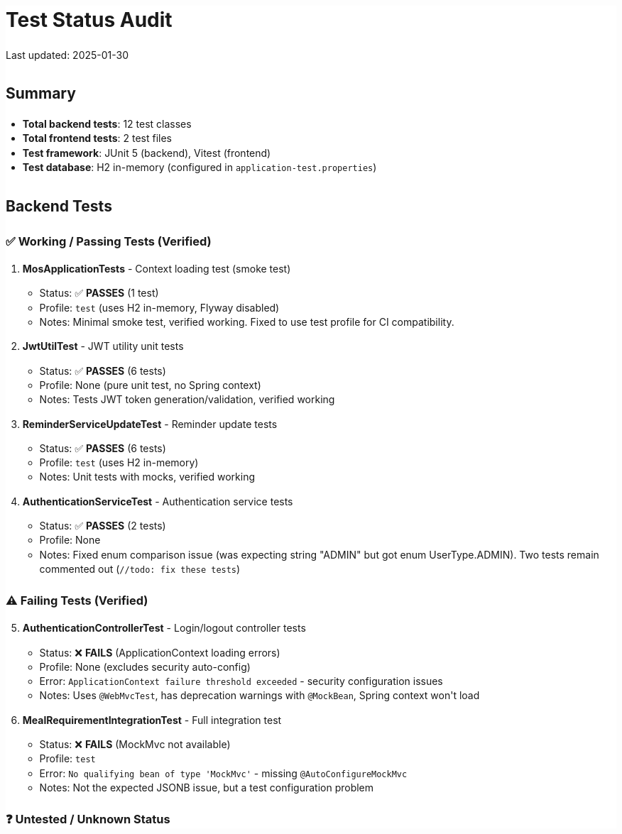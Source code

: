 # Test Status Audit

Last updated: 2025-01-30

## Summary

- **Total backend tests**: 12 test classes
- **Total frontend tests**: 2 test files
- **Test framework**: JUnit 5 (backend), Vitest (frontend)
- **Test database**: H2 in-memory (configured in `application-test.properties`)

## Backend Tests

### ✅ Working / Passing Tests (Verified)

1. **MosApplicationTests** - Context loading test (smoke test)
   - Status: ✅ **PASSES** (1 test)
   - Profile: `test` (uses H2 in-memory, Flyway disabled)
   - Notes: Minimal smoke test, verified working. Fixed to use test profile for CI compatibility.

2. **JwtUtilTest** - JWT utility unit tests
   - Status: ✅ **PASSES** (6 tests)
   - Profile: None (pure unit test, no Spring context)
   - Notes: Tests JWT token generation/validation, verified working

3. **ReminderServiceUpdateTest** - Reminder update tests
   - Status: ✅ **PASSES** (6 tests)
   - Profile: `test` (uses H2 in-memory)
   - Notes: Unit tests with mocks, verified working

4. **AuthenticationServiceTest** - Authentication service tests
   - Status: ✅ **PASSES** (2 tests)
   - Profile: None
   - Notes: Fixed enum comparison issue (was expecting string "ADMIN" but got enum UserType.ADMIN). Two tests remain commented out (`//todo: fix these tests`)

### ⚠️ Failing Tests (Verified)

5. **AuthenticationControllerTest** - Login/logout controller tests
   - Status: ❌ **FAILS** (ApplicationContext loading errors)
   - Profile: None (excludes security auto-config)
   - Error: `ApplicationContext failure threshold exceeded` - security configuration issues
   - Notes: Uses `@WebMvcTest`, has deprecation warnings with `@MockBean`, Spring context won't load

6. **MealRequirementIntegrationTest** - Full integration test
   - Status: ❌ **FAILS** (MockMvc not available)
   - Profile: `test`
   - Error: `No qualifying bean of type 'MockMvc'` - missing `@AutoConfigureMockMvc`
   - Notes: Not the expected JSONB issue, but a test configuration problem

### ❓ Untested / Unknown Status
